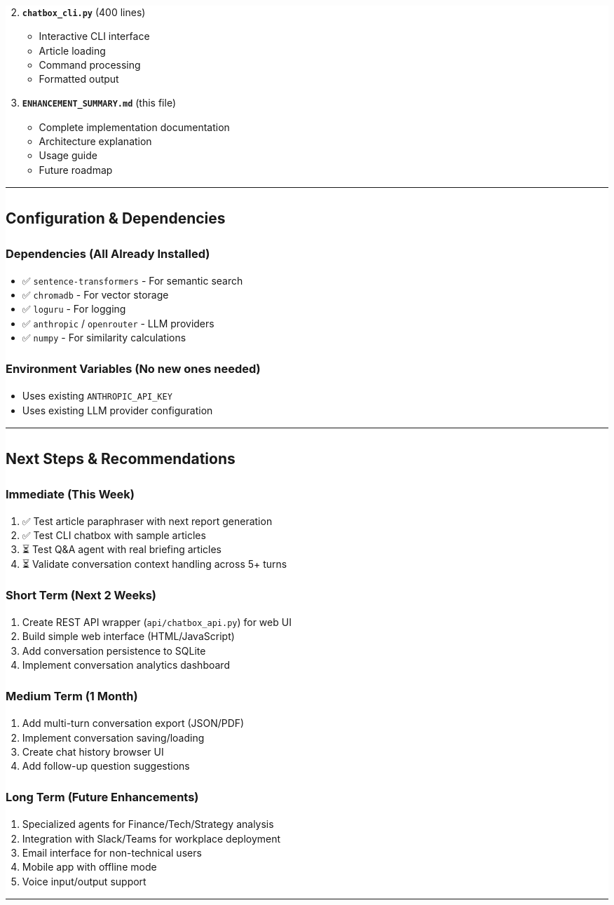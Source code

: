 2. **`chatbox_cli.py`** (400 lines)
   - Interactive CLI interface
   - Article loading
   - Command processing
   - Formatted output

3. **`ENHANCEMENT_SUMMARY.md`** (this file)
   - Complete implementation documentation
   - Architecture explanation
   - Usage guide
   - Future roadmap

---

## Configuration & Dependencies

### Dependencies (All Already Installed)
- ✅ `sentence-transformers` - For semantic search
- ✅ `chromadb` - For vector storage
- ✅ `loguru` - For logging
- ✅ `anthropic` / `openrouter` - LLM providers
- ✅ `numpy` - For similarity calculations

### Environment Variables (No new ones needed)
- Uses existing `ANTHROPIC_API_KEY`
- Uses existing LLM provider configuration

---

## Next Steps & Recommendations

### Immediate (This Week)
1. ✅ Test article paraphraser with next report generation
2. ✅ Test CLI chatbox with sample articles
3. ⏳ Test Q&A agent with real briefing articles
4. ⏳ Validate conversation context handling across 5+ turns

### Short Term (Next 2 Weeks)
1. Create REST API wrapper (`api/chatbox_api.py`) for web UI
2. Build simple web interface (HTML/JavaScript)
3. Add conversation persistence to SQLite
4. Implement conversation analytics dashboard

### Medium Term (1 Month)
1. Add multi-turn conversation export (JSON/PDF)
2. Implement conversation saving/loading
3. Create chat history browser UI
4. Add follow-up question suggestions

### Long Term (Future Enhancements)
1. Specialized agents for Finance/Tech/Strategy analysis
2. Integration with Slack/Teams for workplace deployment
3. Email interface for non-technical users
4. Mobile app with offline mode
5. Voice input/output support

---